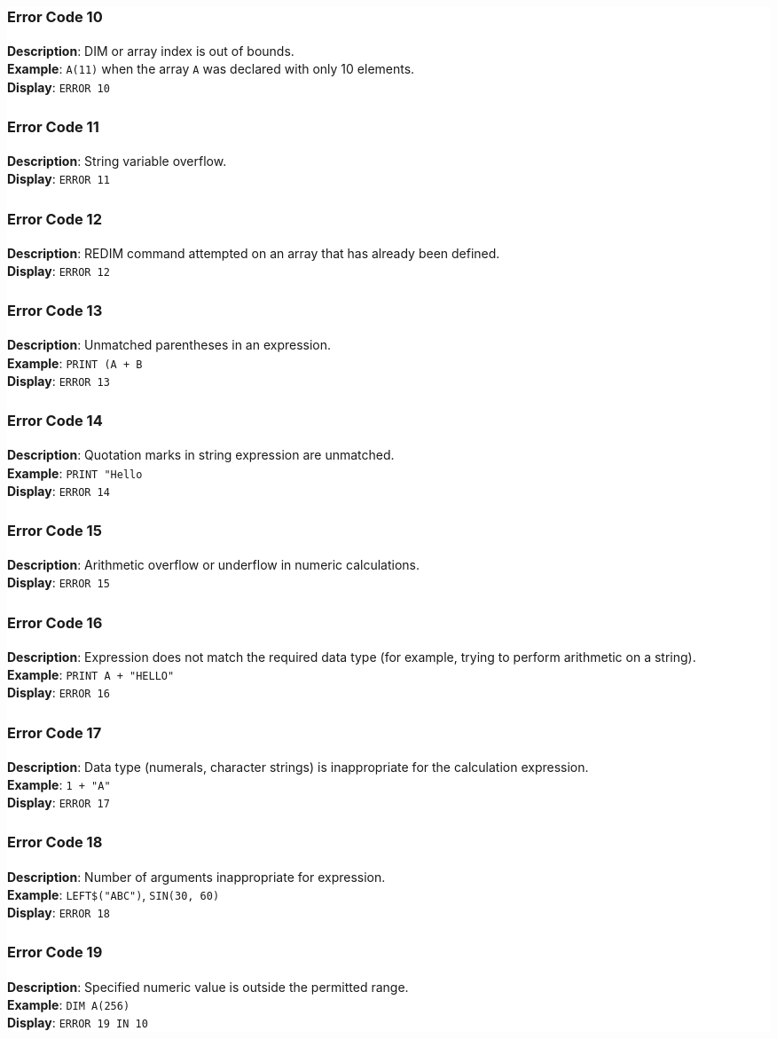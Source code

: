 ### Error Code 10
**Description**: DIM or array index is out of bounds.  
**Example**: `A(11)` when the array `A` was declared with only 10 elements.  
**Display**: `ERROR 10`

### Error Code 11
**Description**: String variable overflow.  
**Display**: `ERROR 11`

### Error Code 12
**Description**: REDIM command attempted on an array that has already been defined.  
**Display**: `ERROR 12`

### Error Code 13
**Description**: Unmatched parentheses in an expression.  
**Example**: `PRINT (A + B`  
**Display**: `ERROR 13`

### Error Code 14
**Description**: Quotation marks in string expression are unmatched.  
**Example**: `PRINT "Hello`  
**Display**: `ERROR 14`

### Error Code 15
**Description**: Arithmetic overflow or underflow in numeric calculations.  
**Display**: `ERROR 15`

### Error Code 16
**Description**: Expression does not match the required data type (for example, trying to perform arithmetic on a string).  
**Example**: `PRINT A + "HELLO"`  
**Display**: `ERROR 16`

### Error Code 17
**Description**: Data type (numerals, character strings) is inappropriate for the calculation expression.  
**Example**: `1 + "A"`  
**Display**: `ERROR 17`

### Error Code 18
**Description**: Number of arguments inappropriate for expression.  
**Example**: `LEFT$("ABC")`, `SIN(30, 60)`  
**Display**: `ERROR 18`

### Error Code 19
**Description**: Specified numeric value is outside the permitted range.  
**Example**: `DIM A(256)`  
**Display**: `ERROR 19 IN 10`
